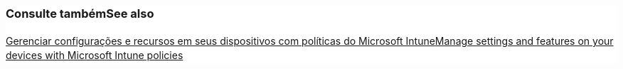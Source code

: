 
### <span data-ttu-id="86f14-210">Consulte também</span><span class="sxs-lookup"><span data-stu-id="86f14-210">See also</span></span>
<a id="see-also" class="xliff"></a>
[<span data-ttu-id="86f14-211">Gerenciar configurações e recursos em seus dispositivos com políticas do Microsoft Intune</span><span class="sxs-lookup"><span data-stu-id="86f14-211">Manage settings and features on your devices with Microsoft Intune policies</span></span>](manage-settings-and-features-on-your-devices-with-microsoft-intune-policies.md)
